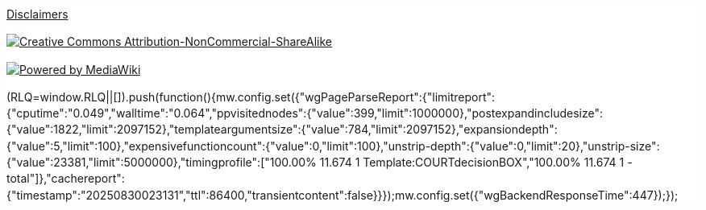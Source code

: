 [Disclaimers](/index.php?title=GDPRhub:General_disclaimer)

[![Creative Commons Attribution-NonCommercial-ShareAlike](/resources/assets/licenses/cc-by-nc-sa.png)](https://creativecommons.org/licenses/by-nc-sa/4.0/)

[![Powered by MediaWiki](/resources/assets/poweredby_mediawiki_88x31.png)](https://www.mediawiki.org/)

(RLQ=window.RLQ||\[\]).push(function(){mw.config.set({"wgPageParseReport":{"limitreport":{"cputime":"0.049","walltime":"0.064","ppvisitednodes":{"value":399,"limit":1000000},"postexpandincludesize":{"value":1822,"limit":2097152},"templateargumentsize":{"value":784,"limit":2097152},"expansiondepth":{"value":5,"limit":100},"expensivefunctioncount":{"value":0,"limit":100},"unstrip-depth":{"value":0,"limit":20},"unstrip-size":{"value":23381,"limit":5000000},"timingprofile":\["100.00% 11.674 1 Template:COURTdecisionBOX","100.00% 11.674 1 -total"\]},"cachereport":{"timestamp":"20250830023131","ttl":86400,"transientcontent":false}}});mw.config.set({"wgBackendResponseTime":447});});